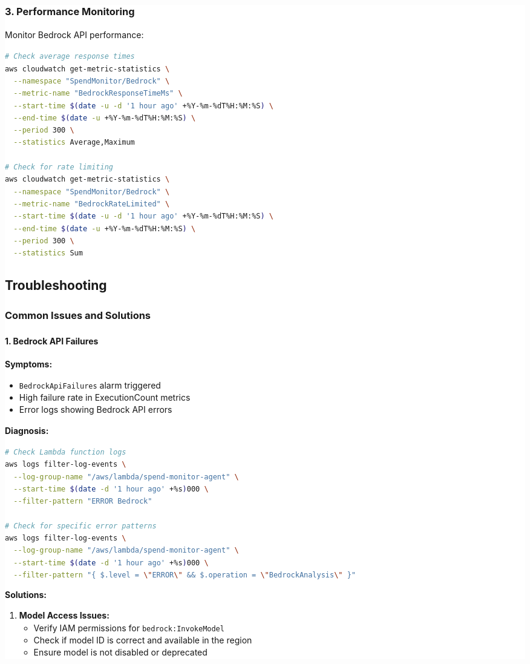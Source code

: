 ### 3. Performance Monitoring

Monitor Bedrock API performance:

```bash
# Check average response times
aws cloudwatch get-metric-statistics \
  --namespace "SpendMonitor/Bedrock" \
  --metric-name "BedrockResponseTimeMs" \
  --start-time $(date -u -d '1 hour ago' +%Y-%m-%dT%H:%M:%S) \
  --end-time $(date -u +%Y-%m-%dT%H:%M:%S) \
  --period 300 \
  --statistics Average,Maximum

# Check for rate limiting
aws cloudwatch get-metric-statistics \
  --namespace "SpendMonitor/Bedrock" \
  --metric-name "BedrockRateLimited" \
  --start-time $(date -u -d '1 hour ago' +%Y-%m-%dT%H:%M:%S) \
  --end-time $(date -u +%Y-%m-%dT%H:%M:%S) \
  --period 300 \
  --statistics Sum
```

## Troubleshooting

### Common Issues and Solutions

#### 1. Bedrock API Failures

**Symptoms:**
- `BedrockApiFailures` alarm triggered
- High failure rate in ExecutionCount metrics
- Error logs showing Bedrock API errors

**Diagnosis:**
```bash
# Check Lambda function logs
aws logs filter-log-events \
  --log-group-name "/aws/lambda/spend-monitor-agent" \
  --start-time $(date -d '1 hour ago' +%s)000 \
  --filter-pattern "ERROR Bedrock"

# Check for specific error patterns
aws logs filter-log-events \
  --log-group-name "/aws/lambda/spend-monitor-agent" \
  --start-time $(date -d '1 hour ago' +%s)000 \
  --filter-pattern "{ $.level = \"ERROR\" && $.operation = \"BedrockAnalysis\" }"
```

**Solutions:**
1. **Model Access Issues:**
   - Verify IAM permissions for `bedrock:InvokeModel`
   - Check if model ID is correct and available in the region
   - Ensure model is not disabled or deprecated
